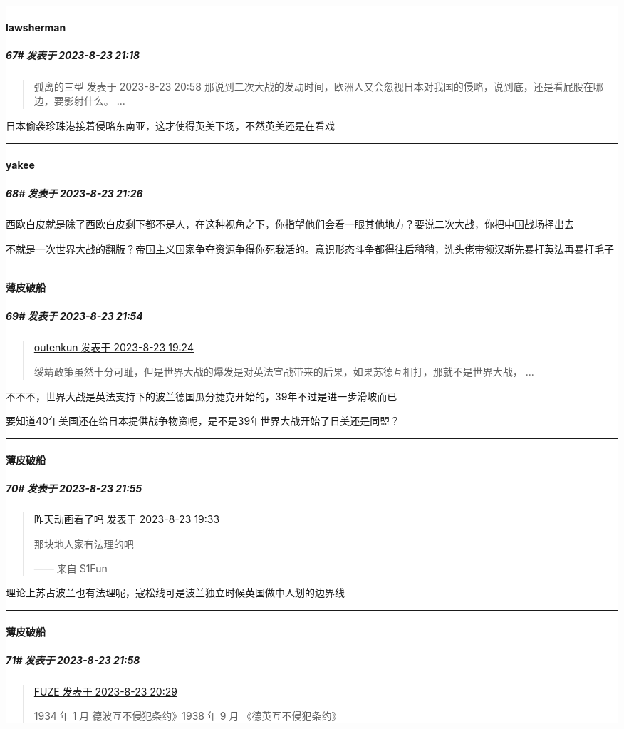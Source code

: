 
*****

####  lawsherman  
##### 67#       发表于 2023-8-23 21:18

<blockquote>弧离的三型 发表于 2023-8-23 20:58
那说到二次大战的发动时间，欧洲人又会忽视日本对我国的侵略，说到底，还是看屁股在哪边，要影射什么。 ...</blockquote>
日本偷袭珍珠港接着侵略东南亚，这才使得英美下场，不然英美还是在看戏


*****

####  yakee  
##### 68#       发表于 2023-8-23 21:26

西欧白皮就是除了西欧白皮剩下都不是人，在这种视角之下，你指望他们会看一眼其他地方？要说二次大战，你把中国战场择出去

不就是一次世界大战的翻版？帝国主义国家争夺资源争得你死我活的。意识形态斗争都得往后稍稍，洗头佬带领汉斯先暴打英法再暴打毛子


*****

####  薄皮破船  
##### 69#       发表于 2023-8-23 21:54

<blockquote><a href="httphttps://bbs.saraba1st.com/2b/forum.php?mod=redirect&amp;goto=findpost&amp;pid=62137624&amp;ptid=2149640" target="_blank">outenkun 发表于 2023-8-23 19:24</a>

绥靖政策虽然十分可耻，但是世界大战的爆发是对英法宣战带来的后果，如果苏德互相打，那就不是世界大战， ...</blockquote>
不不不，世界大战是英法支持下的波兰德国瓜分捷克开始的，39年不过是进一步滑坡而已

要知道40年美国还在给日本提供战争物资呢，是不是39年世界大战开始了日美还是同盟？


*****

####  薄皮破船  
##### 70#       发表于 2023-8-23 21:55

<blockquote><a href="httphttps://bbs.saraba1st.com/2b/forum.php?mod=redirect&amp;goto=findpost&amp;pid=62137712&amp;ptid=2149640" target="_blank">昨天动画看了吗 发表于 2023-8-23 19:33</a>

那块地人家有法理的吧

—— 来自 S1Fun</blockquote>
理论上苏占波兰也有法理呢，寇松线可是波兰独立时候英国做中人划的边界线

*****

####  薄皮破船  
##### 71#       发表于 2023-8-23 21:58

<blockquote><a href="httphttps://bbs.saraba1st.com/2b/forum.php?mod=redirect&amp;goto=findpost&amp;pid=62138330&amp;ptid=2149640" target="_blank">FUZE 发表于 2023-8-23 20:29</a>

1934 年 1 月 德波互不侵犯条约》1938 年 9 月 《德英互不侵犯条约》
